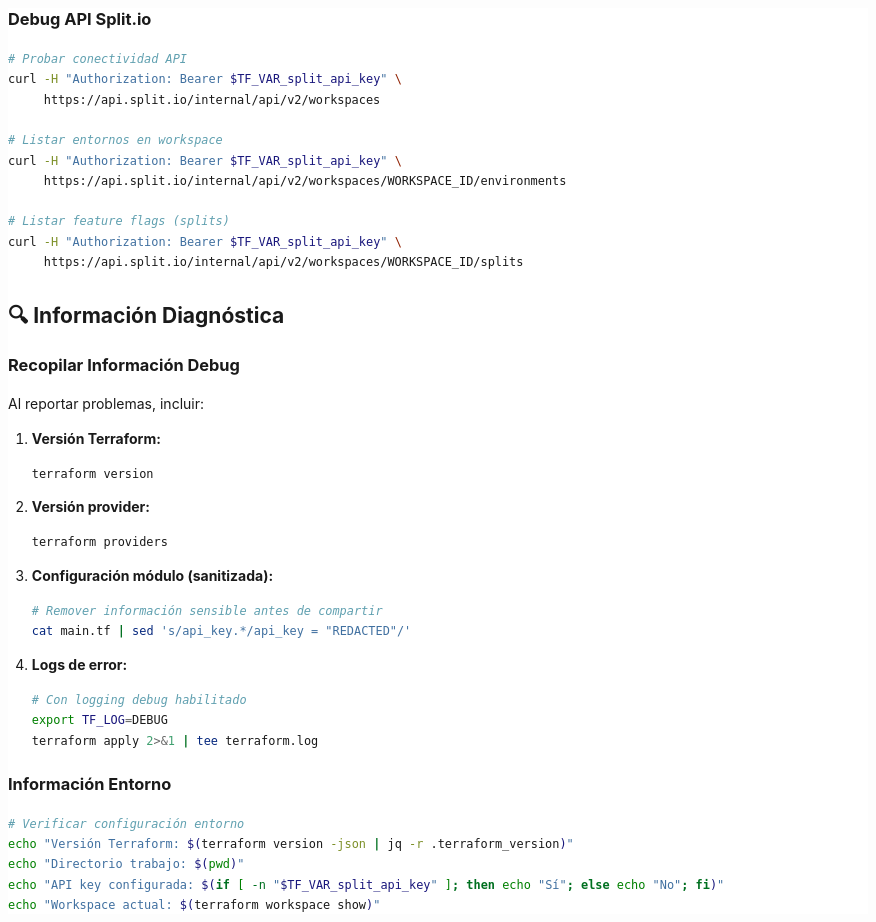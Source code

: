 ### Debug API Split.io

```bash
# Probar conectividad API
curl -H "Authorization: Bearer $TF_VAR_split_api_key" \
     https://api.split.io/internal/api/v2/workspaces

# Listar entornos en workspace
curl -H "Authorization: Bearer $TF_VAR_split_api_key" \
     https://api.split.io/internal/api/v2/workspaces/WORKSPACE_ID/environments

# Listar feature flags (splits)
curl -H "Authorization: Bearer $TF_VAR_split_api_key" \
     https://api.split.io/internal/api/v2/workspaces/WORKSPACE_ID/splits
```

## 🔍 Información Diagnóstica

### Recopilar Información Debug

Al reportar problemas, incluir:

1. **Versión Terraform:**
   ```bash
   terraform version
   ```

2. **Versión provider:**
   ```bash
   terraform providers
   ```

3. **Configuración módulo (sanitizada):**
   ```bash
   # Remover información sensible antes de compartir
   cat main.tf | sed 's/api_key.*/api_key = "REDACTED"/'
   ```

4. **Logs de error:**
   ```bash
   # Con logging debug habilitado
   export TF_LOG=DEBUG
   terraform apply 2>&1 | tee terraform.log
   ```

### Información Entorno

```bash
# Verificar configuración entorno
echo "Versión Terraform: $(terraform version -json | jq -r .terraform_version)"
echo "Directorio trabajo: $(pwd)"
echo "API key configurada: $(if [ -n "$TF_VAR_split_api_key" ]; then echo "Sí"; else echo "No"; fi)"
echo "Workspace actual: $(terraform workspace show)"
```
